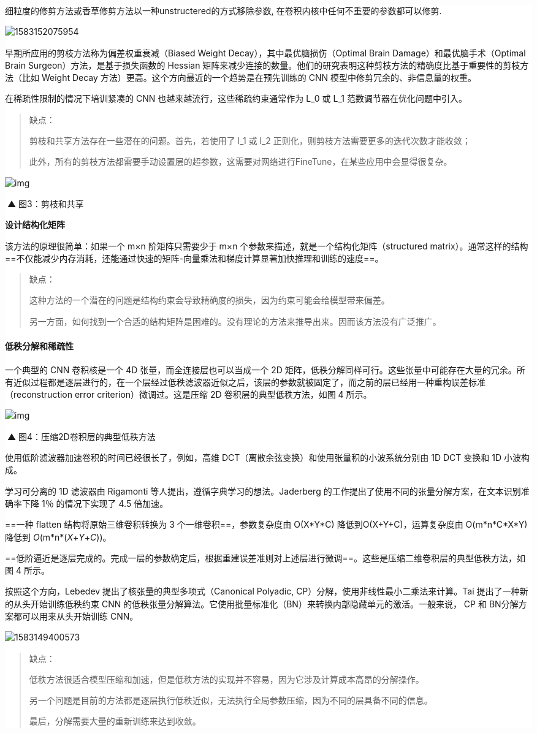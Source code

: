 细粒度的修剪方法或香草修剪方法以一种unstructered的方式移除参数, 在卷积内核中任何不重要的参数都可以修剪.

![1583152075954](D:\Notes\raw_images\1583152075954.png)

早期所应用的剪枝方法称为偏差权重衰减（Biased Weight Decay），其中最优脑损伤（Optimal Brain Damage）和最优脑手术（Optimal Brain Surgeon）方法，是基于损失函数的 Hessian 矩阵来减少连接的数量。他们的研究表明这种剪枝方法的精确度比基于重要性的剪枝方法（比如 Weight Decay 方法）更高。这个方向最近的一个趋势是在预先训练的 CNN 模型中修剪冗余的、非信息量的权重。

在稀疏性限制的情况下培训紧凑的 CNN 也越来越流行，这些稀疏约束通常作为 L_0 或 L_1 范数调节器在优化问题中引入。 

> 缺点：
>
> 剪枝和共享方法存在一些潜在的问题。首先，若使用了 l_1 或 l_2 正则化，则剪枝方法需要更多的迭代次数才能收敛； 
>
> 此外，所有的剪枝方法都需要手动设置层的超参数，这需要对网络进行FineTune，在某些应用中会显得很复杂。

![img](https://pic2.zhimg.com/v2-a142cf6b751e5ad987d0997d27413415_b.jpg)

​																						▲ 图3：剪枝和共享

**设计结构化矩阵**

该方法的原理很简单：如果一个 m×n 阶矩阵只需要少于 m×n 个参数来描述，就是一个结构化矩阵（structured matrix）。通常这样的结构==不仅能减少内存消耗，还能通过快速的矩阵-向量乘法和梯度计算显著加快推理和训练的速度==。 

> 缺点：
>
> 这种方法的一个潜在的问题是结构约束会导致精确度的损失，因为约束可能会给模型带来偏差。
>
> 另一方面，如何找到一个合适的结构矩阵是困难的。没有理论的方法来推导出来。因而该方法没有广泛推广。

#### **低秩分解和稀疏性**

一个典型的 CNN 卷积核是一个 4D 张量，而全连接层也可以当成一个 2D 矩阵，低秩分解同样可行。这些张量中可能存在大量的冗余。所有近似过程都是逐层进行的，在一个层经过低秩滤波器近似之后，该层的参数就被固定了，而之前的层已经用一种重构误差标准（reconstruction error criterion）微调过。这是压缩 2D 卷积层的典型低秩方法，如图 4 所示。

![img](https://pic1.zhimg.com/v2-e702f887d56f4d50066d53581401fa54_b.jpg)

​																	▲ 图4：压缩2D卷积层的典型低秩方法

使用低阶滤波器加速卷积的时间已经很长了，例如，高维 DCT（离散余弦变换）和使用张量积的小波系统分别由 1D DCT 变换和 1D 小波构成。

学习可分离的 1D 滤波器由 Rigamonti 等人提出，遵循字典学习的想法。Jaderberg 的工作提出了使用不同的张量分解方案，在文本识别准确率下降 1％ 的情况下实现了 4.5 倍加速。

==一种 flatten 结构将原始三维卷积转换为 3 个一维卷积==，参数复杂度由 O(X\*Y\*C) 降低到O(X+Y+C)，运算复杂度由 O(m\*n\*C\*X\*Y) 降低到 *O*(m\*n\*(*X*+*Y*+*C*))。 

==低阶逼近是逐层完成的。完成一层的参数确定后，根据重建误差准则对上述层进行微调==。这些是压缩二维卷积层的典型低秩方法，如图 4 所示。

按照这个方向，Lebedev 提出了核张量的典型多项式（Canonical Polyadic, CP）分解，使用非线性最小二乘法来计算。Tai 提出了一种新的从头开始训练低秩约束 CNN 的低秩张量分解算法。它使用批量标准化（BN）来转换内部隐藏单元的激活。一般来说， CP 和 BN分解方案都可以用来从头开始训练 CNN。 

![1583149400573](D:\Notes\raw_images\1583149400573.png)

> 缺点：
>
> 低秩方法很适合模型压缩和加速，但是低秩方法的实现并不容易，因为它涉及计算成本高昂的分解操作。
>
> 另一个问题是目前的方法都是逐层执行低秩近似，无法执行全局参数压缩，因为不同的层具备不同的信息。
>
> 最后，分解需要大量的重新训练来达到收敛。
